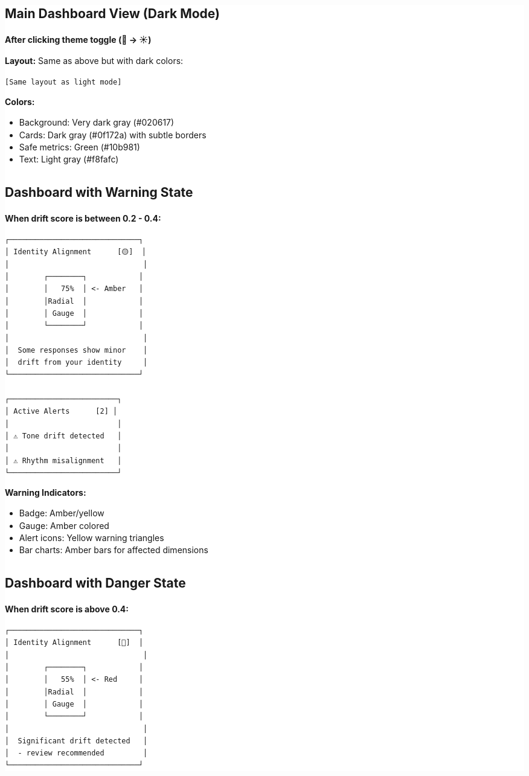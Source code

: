 ## Main Dashboard View (Dark Mode)

**After clicking theme toggle (🌙 → ☀️)**

**Layout:** Same as above but with dark colors:

```
[Same layout as light mode]
```

**Colors:**
- Background: Very dark gray (#020617)
- Cards: Dark gray (#0f172a) with subtle borders
- Safe metrics: Green (#10b981)
- Text: Light gray (#f8fafc)

## Dashboard with Warning State

**When drift score is between 0.2 - 0.4:**

```
┌──────────────────────────────┐
│ Identity Alignment      [🟡]  │
│                               │
│        ┌────────┐            │
│        │   75%  │ <- Amber   │
│        │Radial  │            │
│        │ Gauge  │            │
│        └────────┘            │
│                               │
│  Some responses show minor    │
│  drift from your identity     │
└──────────────────────────────┘

┌─────────────────────────┐
│ Active Alerts      [2] │
│                         │
│ ⚠️ Tone drift detected   │
│                         │
│ ⚠️ Rhythm misalignment   │
└─────────────────────────┘
```

**Warning Indicators:**
- Badge: Amber/yellow
- Gauge: Amber colored
- Alert icons: Yellow warning triangles
- Bar charts: Amber bars for affected dimensions

## Dashboard with Danger State

**When drift score is above 0.4:**

```
┌──────────────────────────────┐
│ Identity Alignment      [🔴]  │
│                               │
│        ┌────────┐            │
│        │   55%  │ <- Red     │
│        │Radial  │            │
│        │ Gauge  │            │
│        └────────┘            │
│                               │
│  Significant drift detected   │
│  - review recommended         │
└──────────────────────────────┘
```